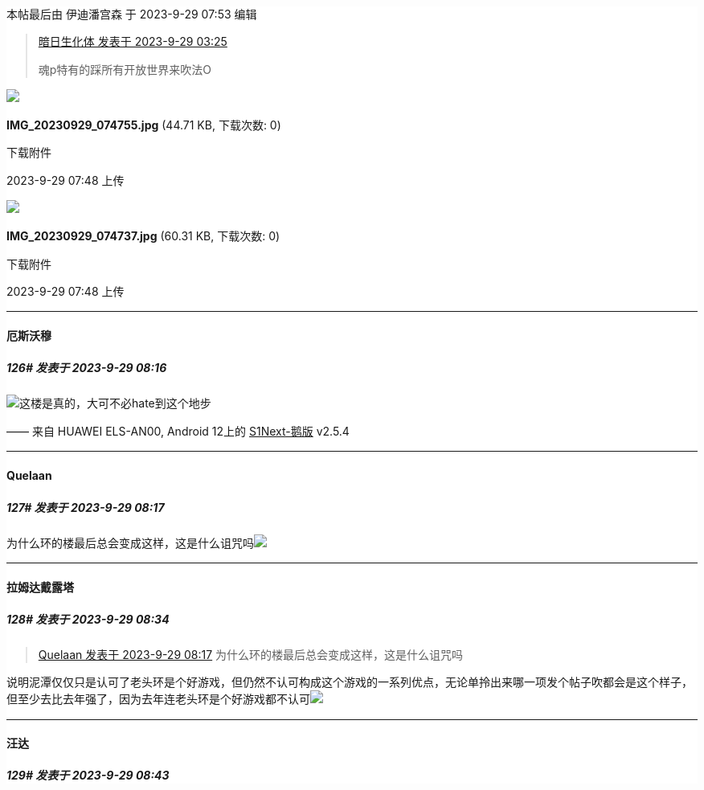  本帖最后由 伊迪潘宫森 于 2023-9-29 07:53 编辑 
<blockquote><a href="httphttps://bbs.saraba1st.com/2b/forum.php?mod=redirect&amp;goto=findpost&amp;pid=62564670&amp;ptid=2154749" target="_blank">暗日生化体 发表于 2023-9-29 03:25</a>

魂p特有的踩所有开放世界来吹法O</blockquote>

<img src="https://img.saraba1st.com/forum/202309/29/074857hrf4cnezeir0kntr.jpg" referrerpolicy="no-referrer">

<strong>IMG_20230929_074755.jpg</strong> (44.71 KB, 下载次数: 0)

下载附件

2023-9-29 07:48 上传

<img src="https://img.saraba1st.com/forum/202309/29/074858twwwwnpnwhmddtbx.jpg" referrerpolicy="no-referrer">

<strong>IMG_20230929_074737.jpg</strong> (60.31 KB, 下载次数: 0)

下载附件

2023-9-29 07:48 上传


*****

####  厄斯沃穆  
##### 126#       发表于 2023-9-29 08:16

<img src="https://static.saraba1st.com/image/smiley/face2017/067.png" referrerpolicy="no-referrer">这楼是真的，大可不必hate到这个地步

—— 来自 HUAWEI ELS-AN00, Android 12上的 [S1Next-鹅版](https://github.com/ykrank/S1-Next/releases) v2.5.4

*****

####  Quelaan  
##### 127#       发表于 2023-9-29 08:17

为什么环的楼最后总会变成这样，这是什么诅咒吗<img src="https://static.saraba1st.com/image/smiley/face2017/067.png" referrerpolicy="no-referrer">


*****

####  拉姆达戴露塔  
##### 128#       发表于 2023-9-29 08:34

<blockquote><a href="httphttps://bbs.saraba1st.com/2b/forum.php?mod=redirect&amp;goto=findpost&amp;pid=62565079&amp;ptid=2154749" target="_blank">Quelaan 发表于 2023-9-29 08:17</a>
为什么环的楼最后总会变成这样，这是什么诅咒吗</blockquote>
说明泥潭仅仅只是认可了老头环是个好游戏，但仍然不认可构成这个游戏的一系列优点，无论单拎出来哪一项发个帖子吹都会是这个样子，但至少去比去年强了，因为去年连老头环是个好游戏都不认可<img src="https://static.saraba1st.com/image/smiley/face2017/065.png" referrerpolicy="no-referrer">

*****

####  汪达  
##### 129#       发表于 2023-9-29 08:43
